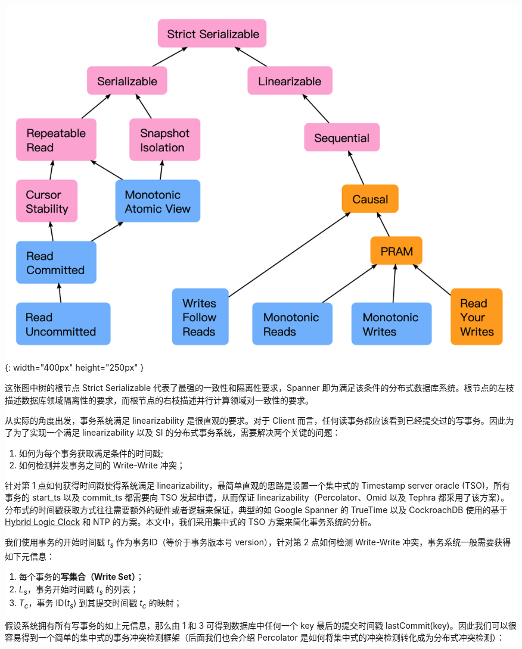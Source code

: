 ![](/img/jepsen_test.png){: width="400px" height="250px" }

这张图中树的根节点 Strict Serializable 代表了最强的一致性和隔离性要求，Spanner 即为满足该条件的分布式数据库系统。根节点的左枝描述数据库领域隔离性的要求，而根节点的右枝描述并行计算领域对一致性的要求。

从实际的角度出发，事务系统满足 linearizability 是很直观的要求。对于 Client 而言，任何读事务都应该看到已经提交过的写事务。因此为了为了实现一个满足 linearizability 以及 SI 的分布式事务系统，需要解决两个关键的问题：

1. 如何为每个事务获取满足条件的时间戳;
2. 如何检测并发事务之间的 Write-Write 冲突；

针对第 1 点如何获得时间戳使得系统满足 linearizability，最简单直观的思路是设置一个集中式的 Timestamp server oracle (TSO)，所有事务的 start_ts 以及 commit_ts 都需要向 TSO 发起申请，从而保证 linearizability（Percolator、Omid 以及 Tephra 都采用了该方案）。分布式的时间戳获取方式往往需要额外的硬件或者逻辑来保证，典型的如 Google Spanner 的 TrueTime 以及 CockroachDB 使用的基于 [Hybrid Logic Clock](https://cse.buffalo.edu/tech-reports/2014-04.pdf) 和 NTP 的方案。本文中，我们采用集中式的 TSO 方案来简化事务系统的分析。

我们使用事务的开始时间戳 $t_s$ 作为事务ID（等价于事务版本号 version），针对第 2 点如何检测 Write-Write 冲突，事务系统一般需要获得如下元信息：

1. 每个事务的**写集合（Write Set）**；
2. $L_s$，事务开始时间戳 $t_s$ 的列表；
3. $T_c$，事务 ID($t_s$) 到其提交时间戳 $t_c$ 的映射；

假设系统拥有所有写事务的如上元信息，那么由 1 和 3 可得到数据库中任何一个 key 最后的提交时间戳 lastCommit(key)。因此我们可以很容易得到一个简单的集中式的事务冲突检测框架（后面我们也会介绍 Percolator 是如何将集中式的冲突检测转化成为分布式冲突检测）：
